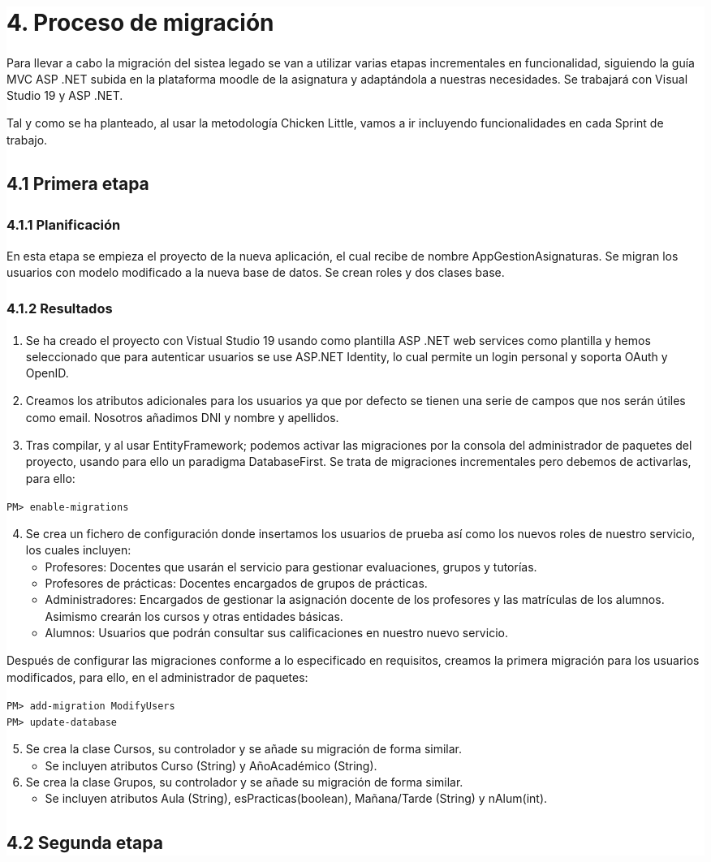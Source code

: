 # 4. Proceso de migración

Para llevar a cabo la migración del sistea legado se van a utilizar varias etapas incrementales en funcionalidad, siguiendo la guía MVC ASP .NET subida en la plataforma moodle de la asignatura y adaptándola a nuestras necesidades. Se trabajará con Visual Studio 19 y ASP .NET.

Tal y como se ha planteado, al usar la metodología Chicken Little, vamos a ir incluyendo funcionalidades en cada Sprint de trabajo.

## 4.1 Primera etapa

### 4.1.1 Planificación

En esta etapa se empieza el proyecto de la nueva aplicación, el cual recibe de nombre AppGestionAsignaturas. Se migran los usuarios con modelo modificado a la nueva base de datos. Se crean roles y dos clases base.

### 4.1.2 Resultados

1. Se ha creado el proyecto con Vistual Studio 19 usando como plantilla ASP .NET web services como plantilla y hemos seleccionado que para autenticar usuarios se use ASP.NET Identity, lo cual permite un login personal y soporta OAuth y OpenID.

2. Creamos los atributos adicionales para los usuarios ya que por defecto se tienen una serie de campos que nos serán útiles como email. Nosotros añadimos DNI y nombre y apellidos. 

3. Tras compilar, y al usar EntityFramework; podemos activar las migraciones por la consola del administrador de paquetes del proyecto, usando para ello un paradigma DatabaseFirst. Se trata de migraciones incrementales pero debemos de activarlas, para ello:

```shell
PM> enable-migrations
```
4. Se crea un fichero de configuración donde insertamos los usuarios de prueba así como los nuevos roles de nuestro servicio, los cuales incluyen:
    - Profesores: Docentes que usarán el servicio para gestionar evaluaciones, grupos y tutorías.
    - Profesores de prácticas: Docentes encargados de grupos de prácticas.
    - Administradores: Encargados de gestionar la asignación docente de los profesores y las matrículas de los alumnos. Asimismo crearán los cursos y otras entidades básicas.
    - Alumnos: Usuarios que podrán consultar sus calificaciones en nuestro nuevo servicio.

Después de configurar las migraciones conforme a lo especificado en requisitos, creamos la primera migración para los usuarios modificados, para ello, en el administrador de paquetes:

```shell
PM> add-migration ModifyUsers
PM> update-database
```
5. Se crea la clase Cursos, su controlador y se añade su migración de forma similar.
    - Se incluyen atributos Curso (String) y AñoAcadémico (String).
6. Se crea la clase Grupos, su controlador y se añade su migración de forma similar.
    - Se incluyen atributos Aula (String), esPracticas(boolean), Mañana/Tarde (String) y nAlum(int).

## 4.2 Segunda etapa
